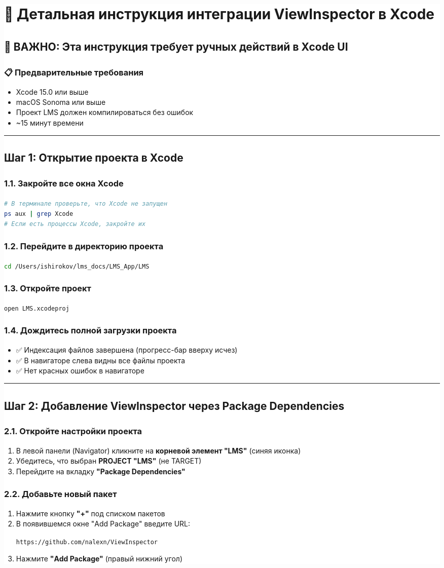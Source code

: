 # 📱 Детальная инструкция интеграции ViewInspector в Xcode

## 🚨 ВАЖНО: Эта инструкция требует ручных действий в Xcode UI

### 📋 Предварительные требования
- Xcode 15.0 или выше
- macOS Sonoma или выше
- Проект LMS должен компилироваться без ошибок
- ~15 минут времени

---

## Шаг 1: Открытие проекта в Xcode

### 1.1. Закройте все окна Xcode
```bash
# В терминале проверьте, что Xcode не запущен
ps aux | grep Xcode
# Если есть процессы Xcode, закройте их
```

### 1.2. Перейдите в директорию проекта
```bash
cd /Users/ishirokov/lms_docs/LMS_App/LMS
```

### 1.3. Откройте проект
```bash
open LMS.xcodeproj
```

### 1.4. Дождитесь полной загрузки проекта
- ✅ Индексация файлов завершена (прогресс-бар вверху исчез)
- ✅ В навигаторе слева видны все файлы проекта
- ✅ Нет красных ошибок в навигаторе

---

## Шаг 2: Добавление ViewInspector через Package Dependencies

### 2.1. Откройте настройки проекта
1. В левой панели (Navigator) кликните на **корневой элемент "LMS"** (синяя иконка)
2. Убедитесь, что выбран **PROJECT "LMS"** (не TARGET)
3. Перейдите на вкладку **"Package Dependencies"**

### 2.2. Добавьте новый пакет
1. Нажмите кнопку **"+"** под списком пакетов
2. В появившемся окне "Add Package" введите URL:
   ```
   https://github.com/nalexn/ViewInspector
   ```
3. Нажмите **"Add Package"** (правый нижний угол)
